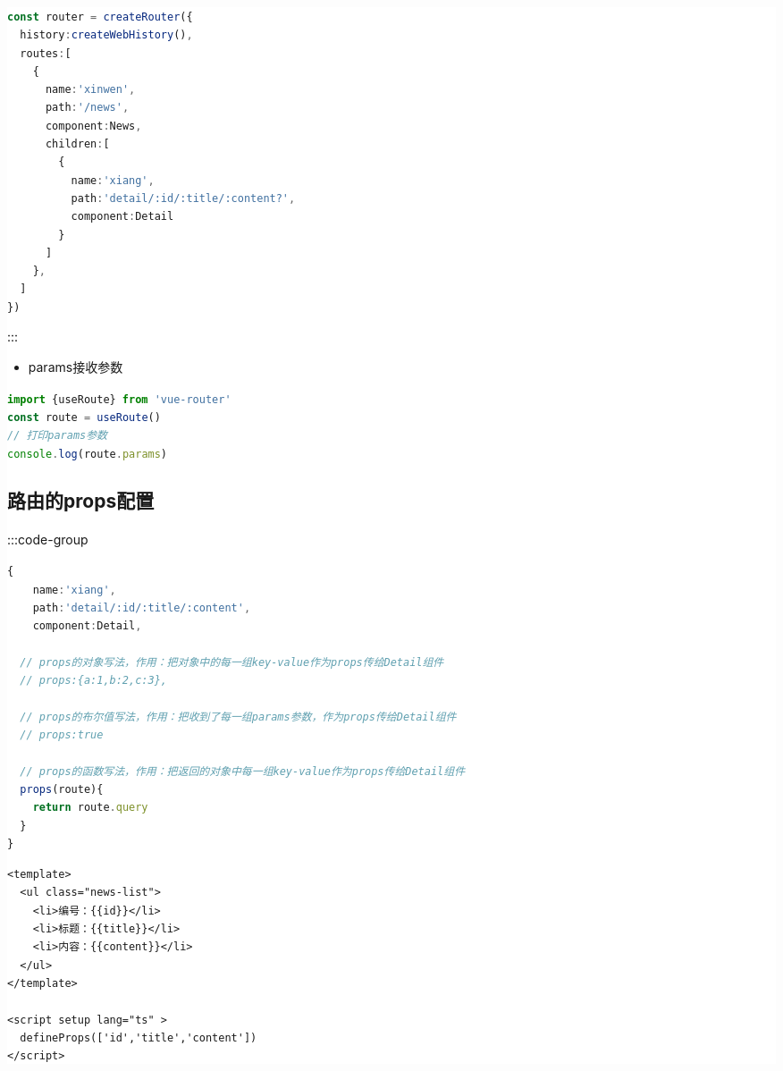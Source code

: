 ```ts [router.ts]
const router = createRouter({
  history:createWebHistory(),
  routes:[
    {
      name:'xinwen',
      path:'/news',
      component:News,
      children:[
        {
          name:'xiang',
          path:'detail/:id/:title/:content?',
          component:Detail
        }
      ]
    },
  ]
})
```
:::

  
- params接收参数  
```ts
import {useRoute} from 'vue-router'
const route = useRoute()
// 打印params参数
console.log(route.params)
```  

## 路由的props配置  
:::code-group 
```ts [router.ts]
{
	name:'xiang',
	path:'detail/:id/:title/:content',
	component:Detail,

  // props的对象写法，作用：把对象中的每一组key-value作为props传给Detail组件
  // props:{a:1,b:2,c:3}, 

  // props的布尔值写法，作用：把收到了每一组params参数，作为props传给Detail组件
  // props:true
  
  // props的函数写法，作用：把返回的对象中每一组key-value作为props传给Detail组件
  props(route){
    return route.query
  }
}
``` 
```vue [details.vue]
<template>
  <ul class="news-list">
    <li>编号：{{id}}</li>
    <li>标题：{{title}}</li>
    <li>内容：{{content}}</li>
  </ul>
</template>

<script setup lang="ts" >
  defineProps(['id','title','content'])
</script>

```
